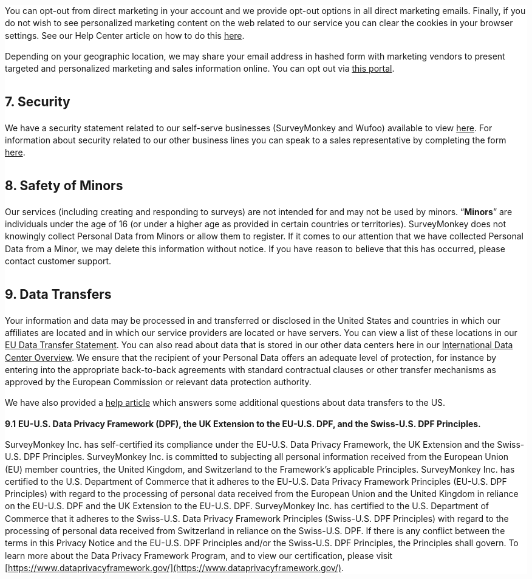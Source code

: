 You can opt-out from direct marketing in your account and we provide opt-out options in all direct marketing emails. Finally, if you do not wish to see personalized marketing content on the web related to our service you can clear the cookies in your browser settings. See our Help Center article on how to do this [here](https://help.surveymonkey.com/en/account/opt-out/).

Depending on your geographic location, we may share your email address in hashed form with marketing vendors to present targeted and personalized marketing and sales information online. You can opt out via [this portal](https://www.transparentadvertising.com/). 

7\. Security
------------

We have a security statement related to our self-serve businesses (SurveyMonkey and Wufoo) available to view [here](https://www.surveymonkey.com/mp/legal/security/?usecase=ggooppvv-usecasequery%2525253Ctestexample.com%2525252F%2525253E%2525253Cdiv%2525252Fid%2525253Dsavik%2525253E%2525253C%2525252Fdiv%2525253E). For information about security related to our other business lines you can speak to a sales representative by completing the form [here](https://www.surveymonkey.com/product/enterprise/?usecase=ggooppvv-usecasequery%2525253Ctestexample.com%2525252F%2525253E%2525253Cdiv%2525252Fid%2525253Dsavik%2525253E%2525253C%2525252Fdiv%2525253E&form_autoload=).

8\. Safety of Minors
--------------------

Our services (including creating and responding to surveys) are not intended for and may not be used by minors. “**Minors**” are individuals under the age of 16 (or under a higher age as provided in certain countries or territories). SurveyMonkey does not knowingly collect Personal Data from Minors or allow them to register. If it comes to our attention that we have collected Personal Data from a Minor, we may delete this information without notice. If you have reason to believe that this has occurred, please contact customer support.

9\. Data Transfers
------------------

Your information and data may be processed in and transferred or disclosed in the United States and countries in which our affiliates are located and in which our service providers are located or have servers. You can view a list of these locations in our [EU Data Transfer Statement](https://www.surveymonkey.com/mp/legal/subprocessor-list/?usecase=ggooppvv-usecasequery%2525253Ctestexample.com%2525252F%2525253E%2525253Cdiv%2525252Fid%2525253Dsavik%2525253E%2525253C%2525252Fdiv%2525253E). You can also read about data that is stored in our other data centers here in our [International Data Center Overview](https://www.surveymonkey.com/mp/legal/international-data-center-overview/?usecase=ggooppvv-usecasequery%2525253Ctestexample.com%2525252F%2525253E%2525253Cdiv%2525252Fid%2525253Dsavik%2525253E%2525253C%2525252Fdiv%2525253E). We ensure that the recipient of your Personal Data offers an adequate level of protection, for instance by entering into the appropriate back-to-back agreements with standard contractual clauses or other transfer mechanisms as approved by the European Commission or relevant data protection authority.

We have also provided a [help article](https://help.surveymonkey.com/en/policy/data-processing-agreements-eu/) which answers some additional questions about data transfers to the US.

**9.1** **EU-U.S. Data Privacy Framework (DPF), the UK Extension to the EU-U.S. DPF, and the Swiss-U.S. DPF Principles.**

SurveyMonkey Inc. has self-certified its compliance under the EU-U.S. Data Privacy Framework, the UK Extension and the Swiss-U.S. DPF Principles. SurveyMonkey Inc. is committed to subjecting all personal information received from the European Union (EU) member countries, the United Kingdom, and Switzerland to the Framework’s applicable Principles. SurveyMonkey Inc. has certified to the U.S. Department of Commerce that it adheres to the EU-U.S. Data Privacy Framework Principles (EU-U.S. DPF Principles) with regard to the processing of personal data received from the European Union and the United Kingdom in reliance on the EU-U.S. DPF and the UK Extension to the EU-U.S. DPF. SurveyMonkey Inc. has certified to the U.S. Department of Commerce that it adheres to the Swiss-U.S. Data Privacy Framework Principles (Swiss-U.S. DPF Principles) with regard to the processing of personal data received from Switzerland in reliance on the Swiss-U.S. DPF. If there is any conflict between the terms in this Privacy Notice and the EU-U.S. DPF Principles and/or the Swiss-U.S. DPF Principles, the Principles shall govern. To learn more about the Data Privacy Framework Program, and to view our certification, please visit [https://www.dataprivacyframework.gov/](https://www.dataprivacyframework.gov/).
